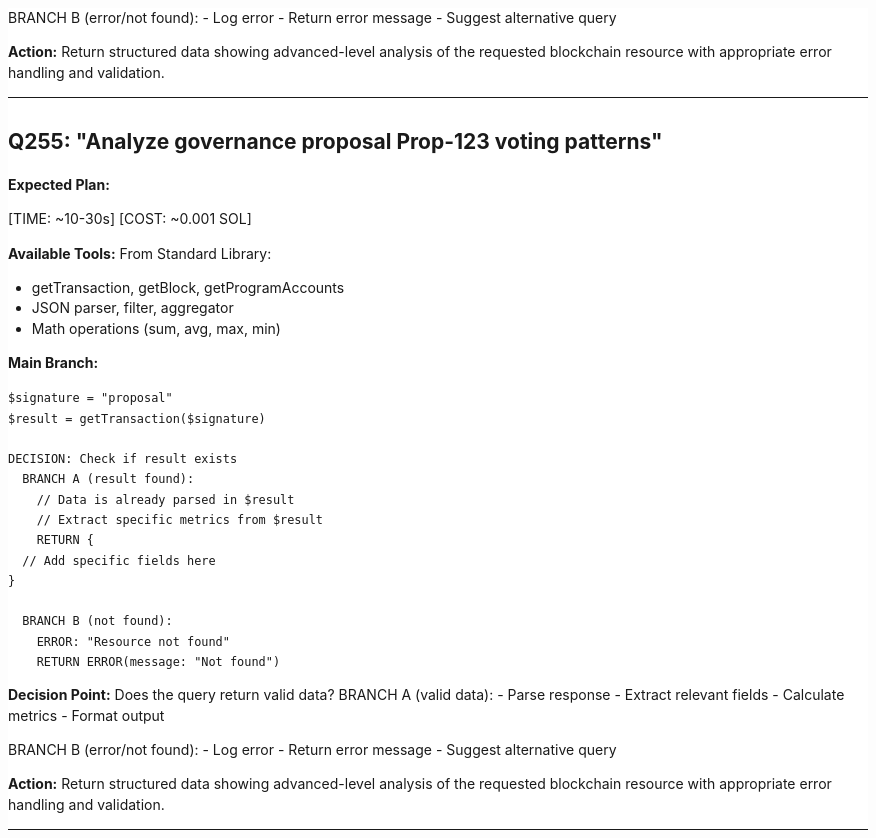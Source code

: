   BRANCH B (error/not found):
    - Log error
    - Return error message
    - Suggest alternative query

**Action:**
Return structured data showing advanced-level analysis of the requested blockchain resource with appropriate error handling and validation.

---

## Q255: "Analyze governance proposal Prop-123 voting patterns"

**Expected Plan:**

[TIME: ~10-30s] [COST: ~0.001 SOL]

**Available Tools:**
From Standard Library:
  - getTransaction, getBlock, getProgramAccounts
  - JSON parser, filter, aggregator
  - Math operations (sum, avg, max, min)

**Main Branch:**
```
$signature = "proposal"
$result = getTransaction($signature)

DECISION: Check if result exists
  BRANCH A (result found):
    // Data is already parsed in $result
    // Extract specific metrics from $result
    RETURN {
  // Add specific fields here
}

  BRANCH B (not found):
    ERROR: "Resource not found"
    RETURN ERROR(message: "Not found")
```

**Decision Point:** Does the query return valid data?
  BRANCH A (valid data):
    - Parse response
    - Extract relevant fields
    - Calculate metrics
    - Format output

  BRANCH B (error/not found):
    - Log error
    - Return error message
    - Suggest alternative query

**Action:**
Return structured data showing advanced-level analysis of the requested blockchain resource with appropriate error handling and validation.

---